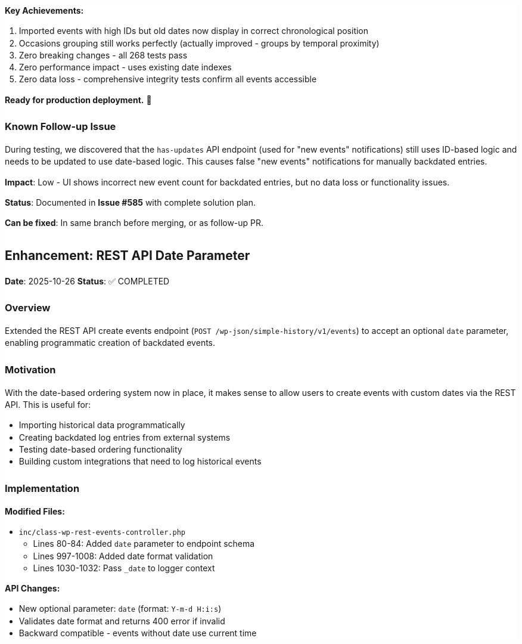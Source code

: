 **Key Achievements:**
1. Imported events with high IDs but old dates now display in correct chronological position
2. Occasions grouping still works perfectly (actually improved - groups by temporal proximity)
3. Zero breaking changes - all 268 tests pass
4. Zero performance impact - uses existing date indexes
5. Zero data loss - comprehensive integrity tests confirm all events accessible

**Ready for production deployment.** 🎉

### Known Follow-up Issue

During testing, we discovered that the `has-updates` API endpoint (used for "new events" notifications) still uses ID-based logic and needs to be updated to use date-based logic. This causes false "new events" notifications for manually backdated entries.

**Impact**: Low - UI shows incorrect new event count for backdated entries, but no data loss or functionality issues.

**Status**: Documented in **Issue #585** with complete solution plan.

**Can be fixed**: In same branch before merging, or as follow-up PR.

## Enhancement: REST API Date Parameter

**Date**: 2025-10-26
**Status**: ✅ COMPLETED

### Overview

Extended the REST API create events endpoint (`POST /wp-json/simple-history/v1/events`) to accept an optional `date` parameter, enabling programmatic creation of backdated events.

### Motivation

With the date-based ordering system now in place, it makes sense to allow users to create events with custom dates via the REST API. This is useful for:
- Importing historical data programmatically
- Creating backdated log entries from external systems
- Testing date-based ordering functionality
- Building custom integrations that need to log historical events

### Implementation

**Modified Files:**
- `inc/class-wp-rest-events-controller.php`
  - Lines 80-84: Added `date` parameter to endpoint schema
  - Lines 997-1008: Added date format validation
  - Lines 1030-1032: Pass `_date` to logger context

**API Changes:**
- New optional parameter: `date` (format: `Y-m-d H:i:s`)
- Validates date format and returns 400 error if invalid
- Backward compatible - events without date use current time
